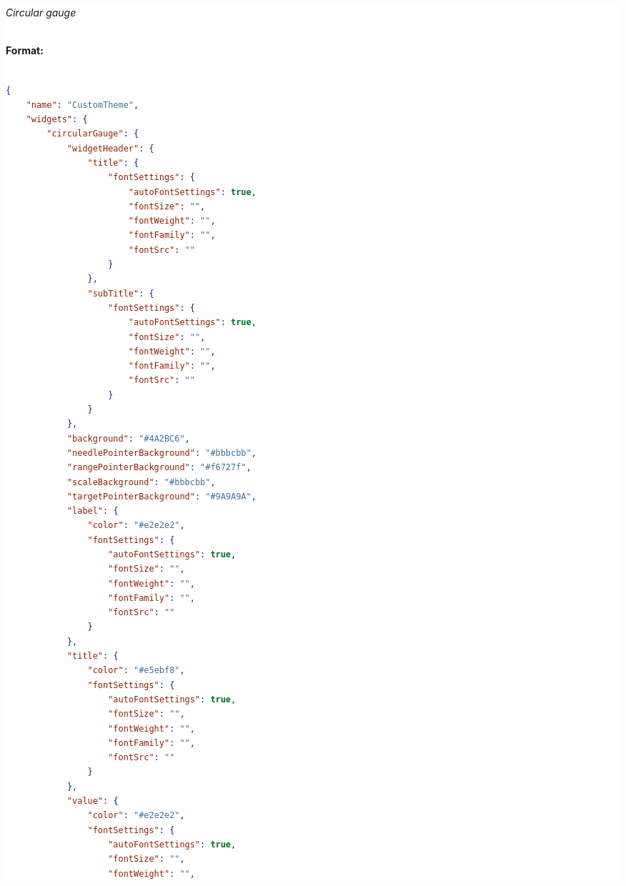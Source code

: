 ```json

```

###### Circular gauge

**Format:**

```json

{
    "name": "CustomTheme",
    "widgets": {
        "circularGauge": {
            "widgetHeader": {
                "title": {
                    "fontSettings": {
                        "autoFontSettings": true,
                        "fontSize": "",
                        "fontWeight": "",
                        "fontFamily": "",
                        "fontSrc": ""
                    }
                },
                "subTitle": {
                    "fontSettings": {
                        "autoFontSettings": true,
                        "fontSize": "",
                        "fontWeight": "",
                        "fontFamily": "",
                        "fontSrc": ""
                    }
                }
            },
            "background": "#4A2BC6",
            "needlePointerBackground": "#bbbcbb",
            "rangePointerBackground": "#f6727f",
            "scaleBackground": "#bbbcbb",
            "targetPointerBackground": "#9A9A9A",
            "label": {
                "color": "#e2e2e2",
                "fontSettings": {
                    "autoFontSettings": true,
                    "fontSize": "",
                    "fontWeight": "",
                    "fontFamily": "",
                    "fontSrc": ""
                }
            },
            "title": {
                "color": "#e5ebf8",
                "fontSettings": {
                    "autoFontSettings": true,
                    "fontSize": "",
                    "fontWeight": "",
                    "fontFamily": "",
                    "fontSrc": ""
                }
            },
            "value": {
                "color": "#e2e2e2",
                "fontSettings": {
                    "autoFontSettings": true,
                    "fontSize": "",
                    "fontWeight": "",
```